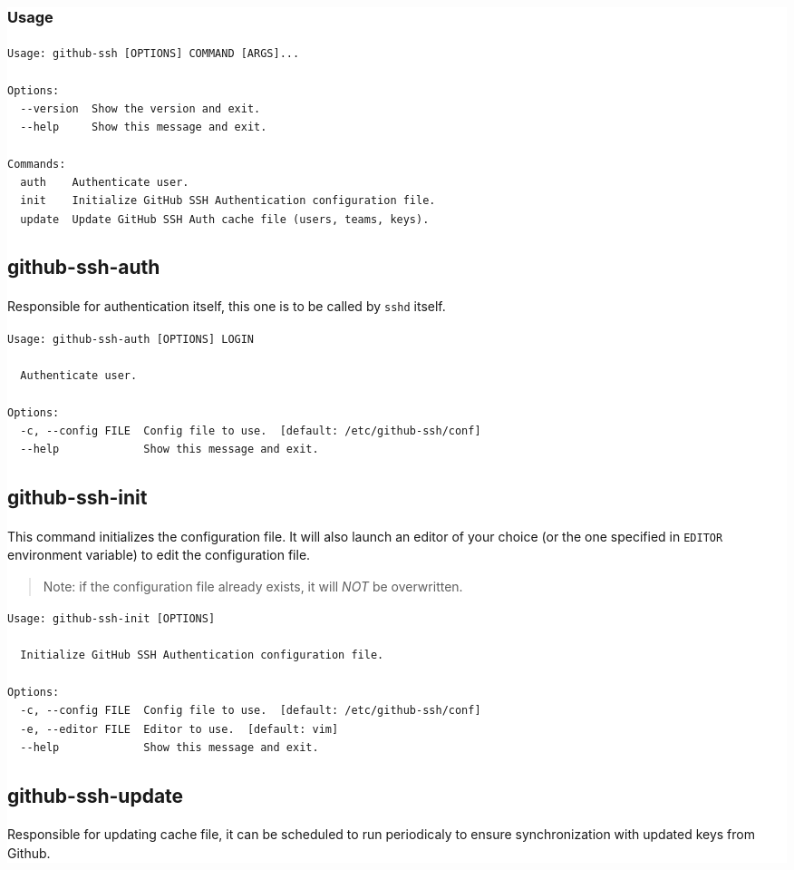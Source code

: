 ### Usage

```shell
Usage: github-ssh [OPTIONS] COMMAND [ARGS]...

Options:
  --version  Show the version and exit.
  --help     Show this message and exit.

Commands:
  auth    Authenticate user.
  init    Initialize GitHub SSH Authentication configuration file.
  update  Update GitHub SSH Auth cache file (users, teams, keys).
```

## github-ssh-auth

Responsible for authentication itself, this one is to be called by `sshd` itself.

```shell
Usage: github-ssh-auth [OPTIONS] LOGIN

  Authenticate user.

Options:
  -c, --config FILE  Config file to use.  [default: /etc/github-ssh/conf]
  --help             Show this message and exit.
```

## github-ssh-init

This command initializes the configuration file.
It will also launch an editor of your choice (or the one specified in `EDITOR` environment variable) to edit the configuration file.

> Note: if the configuration file already exists, it will *NOT* be overwritten.

```shell
Usage: github-ssh-init [OPTIONS]

  Initialize GitHub SSH Authentication configuration file.

Options:
  -c, --config FILE  Config file to use.  [default: /etc/github-ssh/conf]
  -e, --editor FILE  Editor to use.  [default: vim]
  --help             Show this message and exit.
```

## github-ssh-update

Responsible for updating cache file, it can be scheduled to run periodicaly to ensure synchronization with updated keys from Github.
